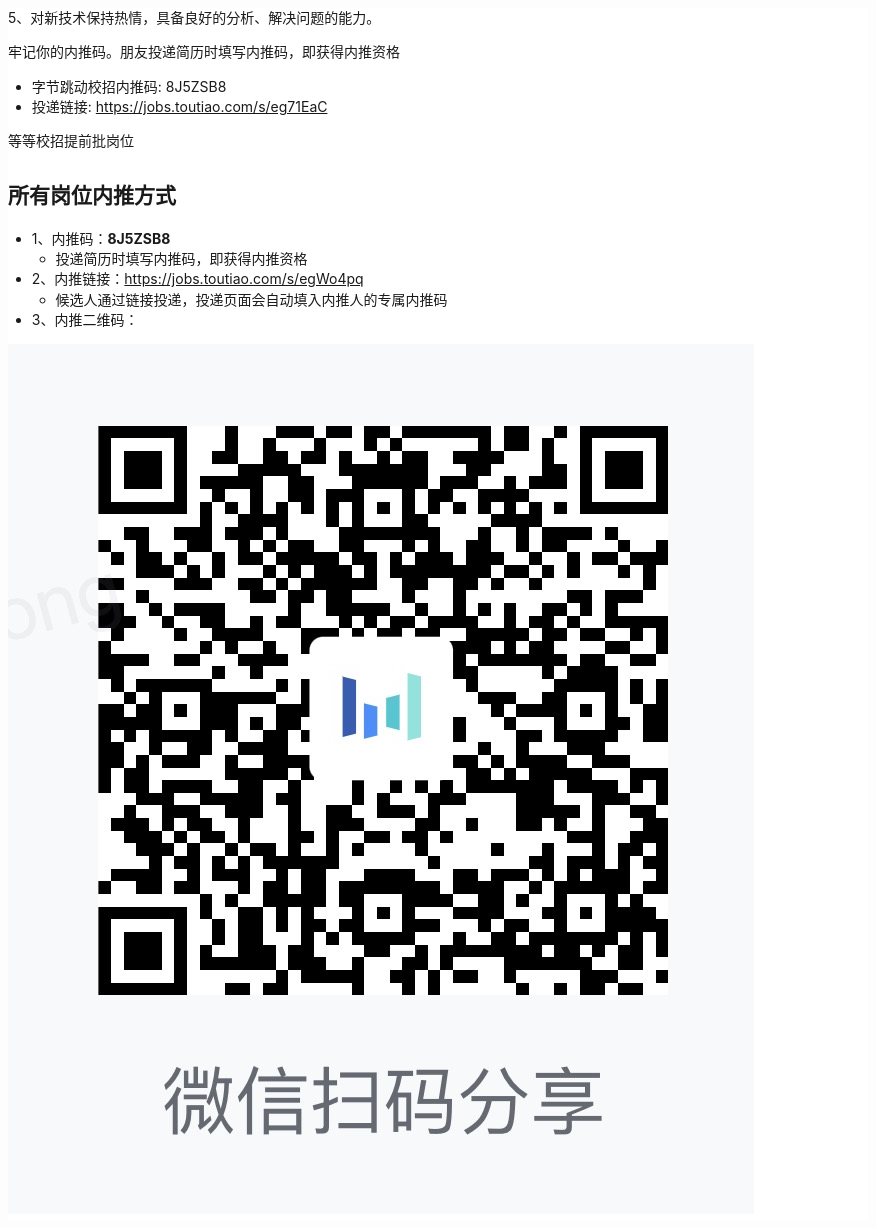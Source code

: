 5、对新技术保持热情，具备良好的分析、解决问题的能力。

牢记你的内推码。朋友投递简历时填写内推码，即获得内推资格

+ 字节跳动校招内推码: 8J5ZSB8 
+ 投递链接: https://jobs.toutiao.com/s/eg71EaC

等等校招提前批岗位


## 所有岗位内推方式
+ 1、内推码：**8J5ZSB8**
  + 投递简历时填写内推码，即获得内推资格
+ 2、内推链接：https://jobs.toutiao.com/s/egWo4pq
  + 候选人通过链接投递，投递页面会自动填入内推人的专属内推码
+ 3、内推二维码：

![](./campus_qr.jpg)

